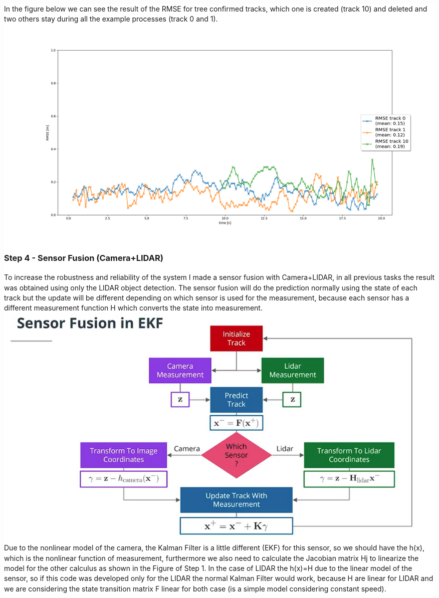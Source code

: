 
In the figure below we can see the result of the RMSE for tree confirmed tracks, which one is created (track 10) and deleted and two others stay during all the example processes (track 0 and 1).
<img src="img_final_proj/Step3.png"/>

### Step 4 - Sensor Fusion (Camera+LIDAR)
To increase the robustness and reliability of the system I made a sensor fusion with Camera+LIDAR, in all previous tasks the result was obtained using only the LIDAR object detection.
The sensor fusion will do the prediction normally using the state of each track but the update will be different depending on which sensor is used for the measurement, because each sensor has a different measurement function H which converts the state into measurement.
<img src="img_final_proj/Sensor_Fusion_Diagram.png"/>
Due to the nonlinear model of the camera, the Kalman Filter is a little different (EKF) for this sensor, so we should have the h(x), which is the nonlinear function of measurement, furthermore we also need to calculate the Jacobian matrix Hj to linearize the model for the other calculus as shown in the Figure of Step 1. In the case of LIDAR the h(x)=H due to the linear model of the sensor, so if this code was developed only for the LIDAR the normal Kalman Filter would work, because H are linear for LIDAR and we are considering the state transition matrix F linear for both case (is a simple model considering constant speed).